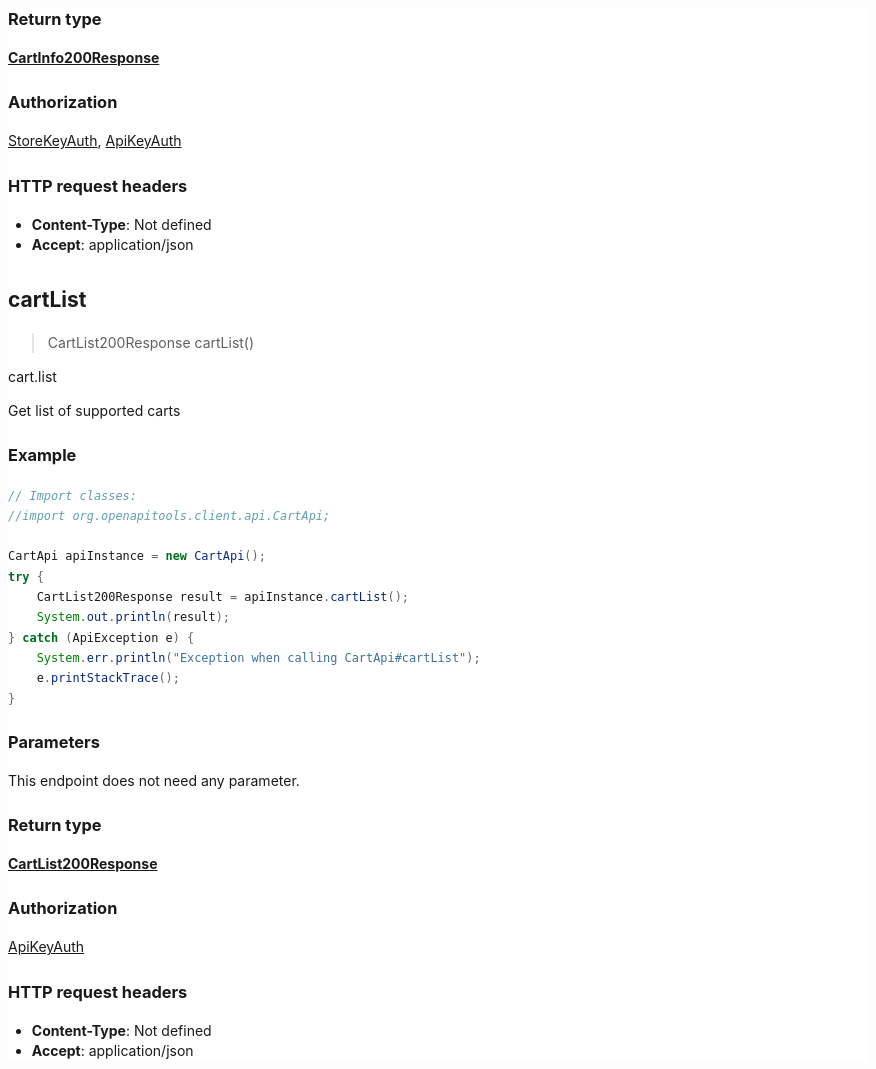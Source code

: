 ### Return type

[**CartInfo200Response**](CartInfo200Response.md)

### Authorization

[StoreKeyAuth](../README.md#StoreKeyAuth), [ApiKeyAuth](../README.md#ApiKeyAuth)

### HTTP request headers

- **Content-Type**: Not defined
- **Accept**: application/json


## cartList

> CartList200Response cartList()

cart.list

Get list of supported carts

### Example

```java
// Import classes:
//import org.openapitools.client.api.CartApi;

CartApi apiInstance = new CartApi();
try {
    CartList200Response result = apiInstance.cartList();
    System.out.println(result);
} catch (ApiException e) {
    System.err.println("Exception when calling CartApi#cartList");
    e.printStackTrace();
}
```

### Parameters

This endpoint does not need any parameter.

### Return type

[**CartList200Response**](CartList200Response.md)

### Authorization

[ApiKeyAuth](../README.md#ApiKeyAuth)

### HTTP request headers

- **Content-Type**: Not defined
- **Accept**: application/json
